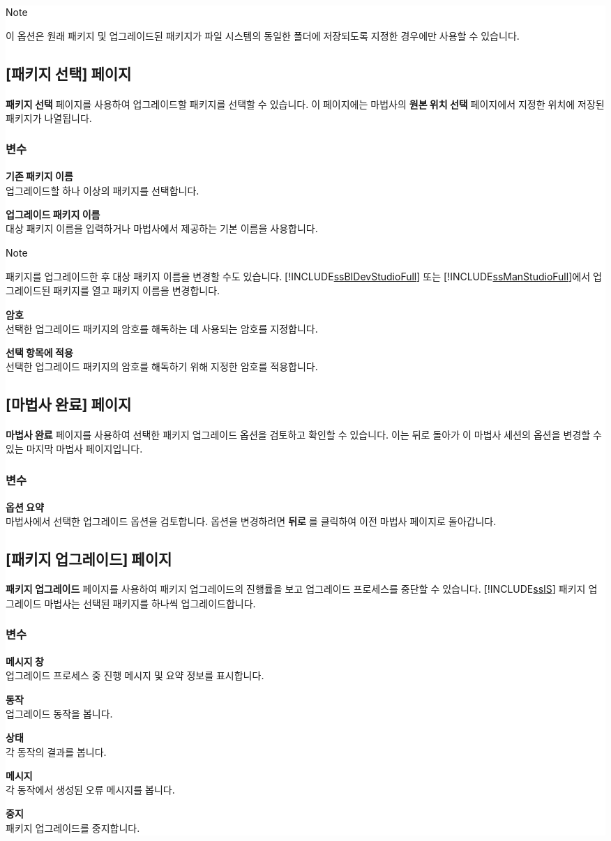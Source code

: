 > [!NOTE]  
>  이 옵션은 원래 패키지 및 업그레이드된 패키지가 파일 시스템의 동일한 폴더에 저장되도록 지정한 경우에만 사용할 수 있습니다.  

## <a name="select-packages-page"></a>[패키지 선택] 페이지
  **패키지 선택** 페이지를 사용하여 업그레이드할 패키지를 선택할 수 있습니다. 이 페이지에는 마법사의 **원본 위치 선택** 페이지에서 지정한 위치에 저장된 패키지가 나열됩니다.  
  
### <a name="options"></a>변수  
 **기존 패키지 이름**  
 업그레이드할 하나 이상의 패키지를 선택합니다.  
  
 **업그레이드 패키지 이름**  
 대상 패키지 이름을 입력하거나 마법사에서 제공하는 기본 이름을 사용합니다.  
  
> [!NOTE]  
>  패키지를 업그레이드한 후 대상 패키지 이름을 변경할 수도 있습니다. [!INCLUDE[ssBIDevStudioFull](../includes/ssbidevstudiofull-md.md)] 또는 [!INCLUDE[ssManStudioFull](../includes/ssmanstudiofull-md.md)]에서 업그레이드된 패키지를 열고 패키지 이름을 변경합니다.  
  
 **암호**  
 선택한 업그레이드 패키지의 암호를 해독하는 데 사용되는 암호를 지정합니다.  
  
 **선택 항목에 적용**  
 선택한 업그레이드 패키지의 암호를 해독하기 위해 지정한 암호를 적용합니다.  
 
## <a name="complete-the-wizard-page"></a>[마법사 완료] 페이지
  **마법사 완료** 페이지를 사용하여 선택한 패키지 업그레이드 옵션을 검토하고 확인할 수 있습니다. 이는 뒤로 돌아가 이 마법사 세션의 옵션을 변경할 수 있는 마지막 마법사 페이지입니다.  
  
### <a name="options"></a>변수  
 **옵션 요약**  
 마법사에서 선택한 업그레이드 옵션을 검토합니다. 옵션을 변경하려면 **뒤로** 를 클릭하여 이전 마법사 페이지로 돌아갑니다.
 
## <a name="upgrading-the-packages-page"></a>[패키지 업그레이드] 페이지
  **패키지 업그레이드** 페이지를 사용하여 패키지 업그레이드의 진행률을 보고 업그레이드 프로세스를 중단할 수 있습니다. [!INCLUDE[ssIS](../includes/ssis-md.md)] 패키지 업그레이드 마법사는 선택된 패키지를 하나씩 업그레이드합니다.  
  
### <a name="options"></a>변수  
 **메시지 창**  
 업그레이드 프로세스 중 진행 메시지 및 요약 정보를 표시합니다.  
  
 **동작**  
 업그레이드 동작을 봅니다.  
  
 **상태**  
 각 동작의 결과를 봅니다.  
  
 **메시지**  
 각 동작에서 생성된 오류 메시지를 봅니다.  
  
 **중지**  
 패키지 업그레이드를 중지합니다.  
  